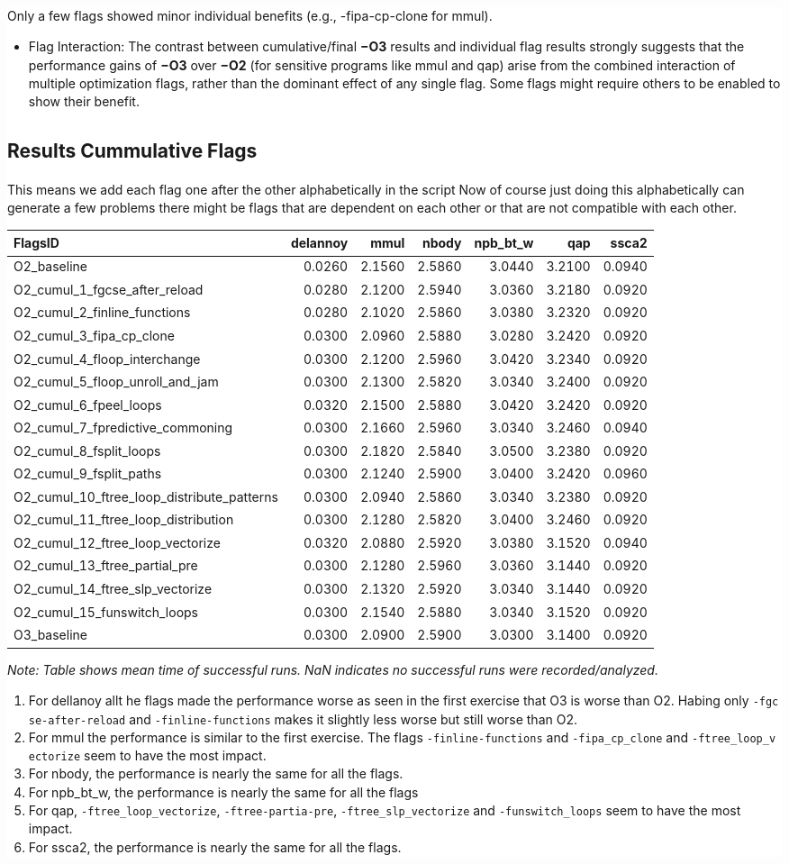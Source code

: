   Only a few flags showed minor individual benefits (e.g., -fipa-cp-clone for mmul).

- Flag Interaction: 
The contrast between cumulative/final **−O3** results and individual flag results strongly suggests that the performance gains of **−O3** over **−O2** (for sensitive programs like mmul and qap) arise from the combined interaction of multiple optimization flags, rather than the dominant effect of any single flag. Some flags might require others to be enabled to show their benefit.


## Results Cummulative Flags

This means we add each flag one after the other alphabetically in the script 
Now of course just doing this alphabetically can generate a few problems there might be flags that are dependent on each other or that are not compatible with each other.


| FlagsID                                    | delannoy |   mmul |  nbody | npb_bt_w |    qap |  ssca2 |
| :----------------------------------------- | -------: | -----: | -----: | -------: | -----: | -----: |
| O2_baseline                                |   0.0260 | 2.1560 | 2.5860 |   3.0440 | 3.2100 | 0.0940 |
| O2_cumul_1_fgcse_after_reload              |   0.0280 | 2.1200 | 2.5940 |   3.0360 | 3.2180 | 0.0920 |
| O2_cumul_2_finline_functions               |   0.0280 | 2.1020 | 2.5860 |   3.0380 | 3.2320 | 0.0920 |
| O2_cumul_3_fipa_cp_clone                   |   0.0300 | 2.0960 | 2.5880 |   3.0280 | 3.2420 | 0.0920 |
| O2_cumul_4_floop_interchange               |   0.0300 | 2.1200 | 2.5960 |   3.0420 | 3.2340 | 0.0920 |
| O2_cumul_5_floop_unroll_and_jam            |   0.0300 | 2.1300 | 2.5820 |   3.0340 | 3.2400 | 0.0920 |
| O2_cumul_6_fpeel_loops                     |   0.0320 | 2.1500 | 2.5880 |   3.0420 | 3.2420 | 0.0920 |
| O2_cumul_7_fpredictive_commoning           |   0.0300 | 2.1660 | 2.5960 |   3.0340 | 3.2460 | 0.0940 |
| O2_cumul_8_fsplit_loops                    |   0.0300 | 2.1820 | 2.5840 |   3.0500 | 3.2380 | 0.0920 |
| O2_cumul_9_fsplit_paths                    |   0.0300 | 2.1240 | 2.5900 |   3.0400 | 3.2420 | 0.0960 |
| O2_cumul_10_ftree_loop_distribute_patterns |   0.0300 | 2.0940 | 2.5860 |   3.0340 | 3.2380 | 0.0920 |
| O2_cumul_11_ftree_loop_distribution        |   0.0300 | 2.1280 | 2.5820 |   3.0400 | 3.2460 | 0.0920 |
| O2_cumul_12_ftree_loop_vectorize           |   0.0320 | 2.0880 | 2.5920 |   3.0380 | 3.1520 | 0.0940 |
| O2_cumul_13_ftree_partial_pre              |   0.0300 | 2.1280 | 2.5960 |   3.0360 | 3.1440 | 0.0920 |
| O2_cumul_14_ftree_slp_vectorize            |   0.0300 | 2.1320 | 2.5920 |   3.0340 | 3.1440 | 0.0920 |
| O2_cumul_15_funswitch_loops                |   0.0300 | 2.1540 | 2.5880 |   3.0340 | 3.1520 | 0.0920 |
| O3_baseline                                |   0.0300 | 2.0900 | 2.5900 |   3.0300 | 3.1400 | 0.0920 |

*Note: Table shows mean time of successful runs. NaN indicates no successful runs were recorded/analyzed.*



1. For dellanoy allt he flags made the performance worse as seen in the first exercise that O3 is worse than O2. 
Habing only `-fgcse-after-reload` and `-finline-functions` makes it slightly less worse but still worse than O2. 
1. For mmul the performance is similar to the first exercise. The flags `-finline-functions` and `-fipa_cp_clone` and `-ftree_loop_vectorize` seem to have the most impact.  
2. For nbody, the performance is nearly the same for all the flags. 
3. For npb_bt_w, the performance is nearly the same for all the flags
4. For qap, `-ftree_loop_vectorize`, `-ftree-partia-pre`, `-ftree_slp_vectorize` and `-funswitch_loops` seem to have the most impact.
5. For ssca2, the performance is nearly the same for all the flags.
